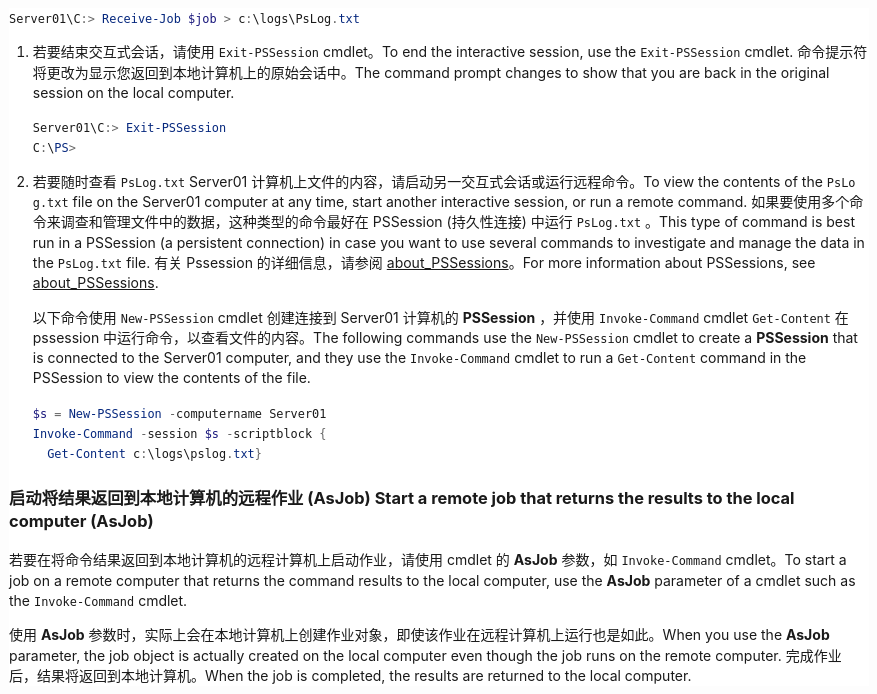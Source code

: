    ```powershell
   Server01\C:> Receive-Job $job > c:\logs\PsLog.txt
   ```

1. <span data-ttu-id="29732-161">若要结束交互式会话，请使用 `Exit-PSSession` cmdlet。</span><span class="sxs-lookup"><span data-stu-id="29732-161">To end the interactive session, use the `Exit-PSSession` cmdlet.</span></span> <span data-ttu-id="29732-162">命令提示符将更改为显示您返回到本地计算机上的原始会话中。</span><span class="sxs-lookup"><span data-stu-id="29732-162">The command prompt changes to show that you are back in the original session on the local computer.</span></span>

   ```powershell
   Server01\C:> Exit-PSSession
   C:\PS>
   ```

1. <span data-ttu-id="29732-163">若要随时查看 `PsLog.txt` Server01 计算机上文件的内容，请启动另一交互式会话或运行远程命令。</span><span class="sxs-lookup"><span data-stu-id="29732-163">To view the contents of the `PsLog.txt` file on the Server01 computer at any time, start another interactive session, or run a remote command.</span></span> <span data-ttu-id="29732-164">如果要使用多个命令来调查和管理文件中的数据，这种类型的命令最好在 PSSession (持久性连接) 中运行 `PsLog.txt` 。</span><span class="sxs-lookup"><span data-stu-id="29732-164">This type of command is best run in a PSSession (a persistent connection) in case you want to use several commands to investigate and manage the data in the `PsLog.txt` file.</span></span> <span data-ttu-id="29732-165">有关 Pssession 的详细信息，请参阅 [about_PSSessions](about_PSSessions.md)。</span><span class="sxs-lookup"><span data-stu-id="29732-165">For more information about PSSessions, see [about_PSSessions](about_PSSessions.md).</span></span>

   <span data-ttu-id="29732-166">以下命令使用 `New-PSSession` cmdlet 创建连接到 Server01 计算机的 **PSSession** ，并使用 `Invoke-Command` cmdlet `Get-Content` 在 pssession 中运行命令，以查看文件的内容。</span><span class="sxs-lookup"><span data-stu-id="29732-166">The following commands use the `New-PSSession` cmdlet to create a **PSSession** that is connected to the Server01 computer, and they use the `Invoke-Command` cmdlet to run a `Get-Content` command in the PSSession to view the contents of the file.</span></span>

   ```powershell
   $s = New-PSSession -computername Server01
   Invoke-Command -session $s -scriptblock {
     Get-Content c:\logs\pslog.txt}
   ```

### <a name="start-a-remote-job-that-returns-the-results-to-the-local-computer-asjob"></a><span data-ttu-id="29732-167">启动将结果返回到本地计算机的远程作业 (AsJob) </span><span class="sxs-lookup"><span data-stu-id="29732-167">Start a remote job that returns the results to the local computer (AsJob)</span></span>

<span data-ttu-id="29732-168">若要在将命令结果返回到本地计算机的远程计算机上启动作业，请使用 cmdlet 的 **AsJob** 参数，如 `Invoke-Command` cmdlet。</span><span class="sxs-lookup"><span data-stu-id="29732-168">To start a job on a remote computer that returns the command results to the local computer, use the **AsJob** parameter of a cmdlet such as the `Invoke-Command` cmdlet.</span></span>

<span data-ttu-id="29732-169">使用 **AsJob** 参数时，实际上会在本地计算机上创建作业对象，即使该作业在远程计算机上运行也是如此。</span><span class="sxs-lookup"><span data-stu-id="29732-169">When you use the **AsJob** parameter, the job object is actually created on the local computer even though the job runs on the remote computer.</span></span> <span data-ttu-id="29732-170">完成作业后，结果将返回到本地计算机。</span><span class="sxs-lookup"><span data-stu-id="29732-170">When the job is completed, the results are returned to the local computer.</span></span>
